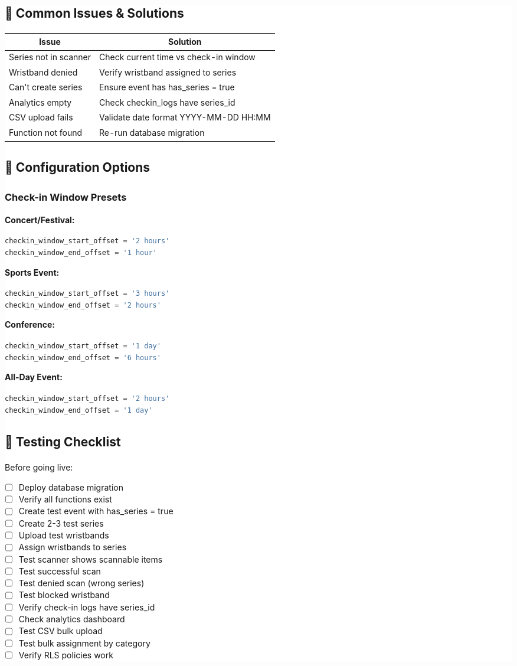 ## 🐛 Common Issues & Solutions

| Issue | Solution |
|-------|----------|
| Series not in scanner | Check current time vs check-in window |
| Wristband denied | Verify wristband assigned to series |
| Can't create series | Ensure event has has_series = true |
| Analytics empty | Check checkin_logs have series_id |
| CSV upload fails | Validate date format YYYY-MM-DD HH:MM |
| Function not found | Re-run database migration |

## 📝 Configuration Options

### Check-in Window Presets

**Concert/Festival:**
```sql
checkin_window_start_offset = '2 hours'
checkin_window_end_offset = '1 hour'
```

**Sports Event:**
```sql
checkin_window_start_offset = '3 hours'
checkin_window_end_offset = '2 hours'
```

**Conference:**
```sql
checkin_window_start_offset = '1 day'
checkin_window_end_offset = '6 hours'
```

**All-Day Event:**
```sql
checkin_window_start_offset = '2 hours'
checkin_window_end_offset = '1 day'
```

## 🎯 Testing Checklist

Before going live:

- [ ] Deploy database migration
- [ ] Verify all functions exist
- [ ] Create test event with has_series = true
- [ ] Create 2-3 test series
- [ ] Upload test wristbands
- [ ] Assign wristbands to series
- [ ] Test scanner shows scannable items
- [ ] Test successful scan
- [ ] Test denied scan (wrong series)
- [ ] Test blocked wristband
- [ ] Verify check-in logs have series_id
- [ ] Check analytics dashboard
- [ ] Test CSV bulk upload
- [ ] Test bulk assignment by category
- [ ] Verify RLS policies work
